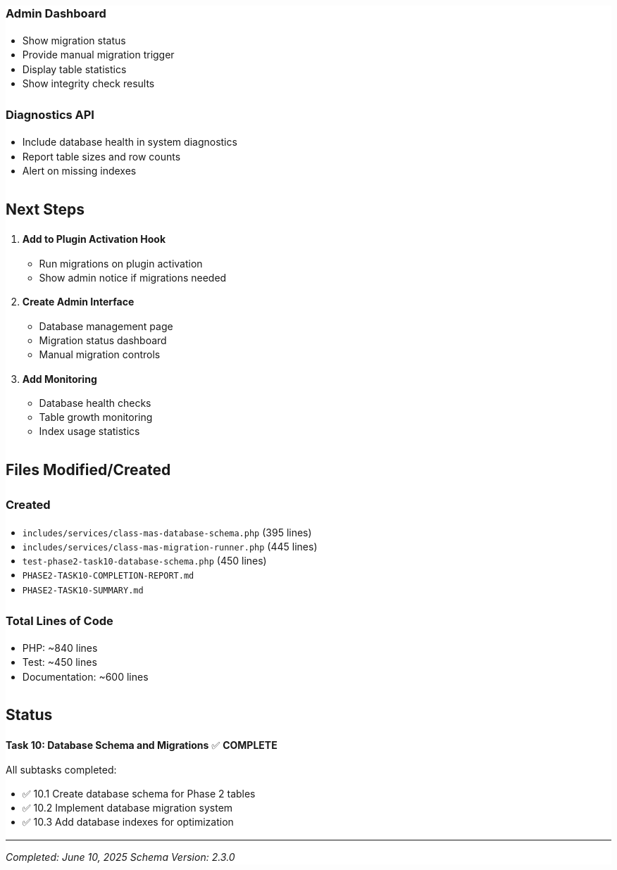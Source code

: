 ### Admin Dashboard
- Show migration status
- Provide manual migration trigger
- Display table statistics
- Show integrity check results

### Diagnostics API
- Include database health in system diagnostics
- Report table sizes and row counts
- Alert on missing indexes

## Next Steps

1. **Add to Plugin Activation Hook**
   - Run migrations on plugin activation
   - Show admin notice if migrations needed

2. **Create Admin Interface**
   - Database management page
   - Migration status dashboard
   - Manual migration controls

3. **Add Monitoring**
   - Database health checks
   - Table growth monitoring
   - Index usage statistics

## Files Modified/Created

### Created
- `includes/services/class-mas-database-schema.php` (395 lines)
- `includes/services/class-mas-migration-runner.php` (445 lines)
- `test-phase2-task10-database-schema.php` (450 lines)
- `PHASE2-TASK10-COMPLETION-REPORT.md`
- `PHASE2-TASK10-SUMMARY.md`

### Total Lines of Code
- PHP: ~840 lines
- Test: ~450 lines
- Documentation: ~600 lines

## Status

**Task 10: Database Schema and Migrations** ✅ **COMPLETE**

All subtasks completed:
- ✅ 10.1 Create database schema for Phase 2 tables
- ✅ 10.2 Implement database migration system
- ✅ 10.3 Add database indexes for optimization

---

*Completed: June 10, 2025*
*Schema Version: 2.3.0*
